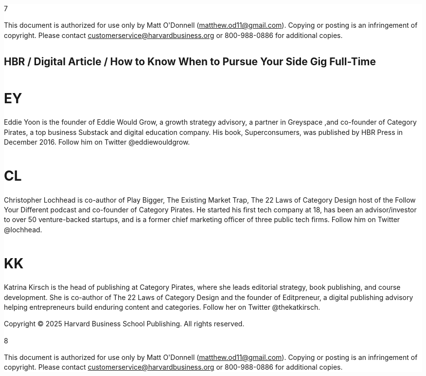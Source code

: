 7

This document is authorized for use only by Matt O'Donnell (matthew.od11@gmail.com). Copying or posting is an infringement of copyright. Please contact customerservice@harvardbusiness.org or 800-988-0886 for additional copies.

## HBR / Digital Article / How to Know When to Pursue Your Side Gig Full-Time

# EY

Eddie Yoon is the founder of Eddie Would Grow, a growth strategy advisory, a partner in Greyspace ,and co-founder of Category Pirates, a top business Substack and digital education company. His book, Superconsumers, was published by HBR Press in December 2016. Follow him on Twitter @eddiewouldgrow.

# CL

Christopher Lochhead is co-author of Play Bigger, The Existing Market Trap, The 22 Laws of Category Design host of the Follow Your Diﬀerent podcast and co-founder of Category Pirates. He started his ﬁrst tech company at 18, has been an advisor/investor to over 50 venture-backed startups, and is a former chief marketing oﬃcer of three public tech ﬁrms. Follow him on Twitter @lochhead.

# KK

Katrina Kirsch is the head of publishing at Category Pirates, where she leads editorial strategy, book publishing, and course development. She is co-author of The 22 Laws of Category Design and the founder of Editpreneur, a digital publishing advisory helping entrepreneurs build enduring content and categories. Follow her on Twitter @thekatkirsch.

Copyright © 2025 Harvard Business School Publishing. All rights reserved.

8

This document is authorized for use only by Matt O'Donnell (matthew.od11@gmail.com). Copying or posting is an infringement of copyright. Please contact customerservice@harvardbusiness.org or 800-988-0886 for additional copies.
